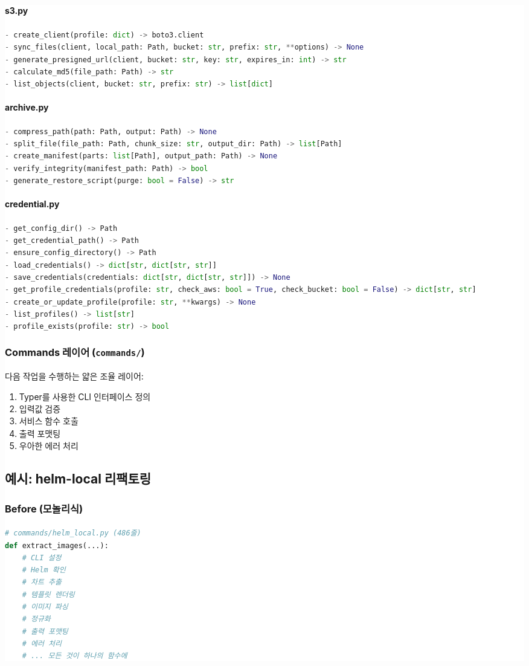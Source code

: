 #### s3.py
```python
- create_client(profile: dict) -> boto3.client
- sync_files(client, local_path: Path, bucket: str, prefix: str, **options) -> None
- generate_presigned_url(client, bucket: str, key: str, expires_in: int) -> str
- calculate_md5(file_path: Path) -> str
- list_objects(client, bucket: str, prefix: str) -> list[dict]
```

#### archive.py
```python
- compress_path(path: Path, output: Path) -> None
- split_file(file_path: Path, chunk_size: str, output_dir: Path) -> list[Path]
- create_manifest(parts: list[Path], output_path: Path) -> None
- verify_integrity(manifest_path: Path) -> bool
- generate_restore_script(purge: bool = False) -> str
```

#### credential.py
```python
- get_config_dir() -> Path
- get_credential_path() -> Path
- ensure_config_directory() -> Path
- load_credentials() -> dict[str, dict[str, str]]
- save_credentials(credentials: dict[str, dict[str, str]]) -> None
- get_profile_credentials(profile: str, check_aws: bool = True, check_bucket: bool = False) -> dict[str, str]
- create_or_update_profile(profile: str, **kwargs) -> None
- list_profiles() -> list[str]
- profile_exists(profile: str) -> bool
```

### Commands 레이어 (`commands/`)
다음 작업을 수행하는 얇은 조율 레이어:
1. Typer를 사용한 CLI 인터페이스 정의
2. 입력값 검증
3. 서비스 함수 호출
4. 출력 포맷팅
5. 우아한 에러 처리

## 예시: helm-local 리팩토링

### Before (모놀리식)
```python
# commands/helm_local.py (486줄)
def extract_images(...):
    # CLI 설정
    # Helm 확인
    # 차트 추출
    # 템플릿 렌더링
    # 이미지 파싱
    # 정규화
    # 출력 포맷팅
    # 에러 처리
    # ... 모든 것이 하나의 함수에
```
